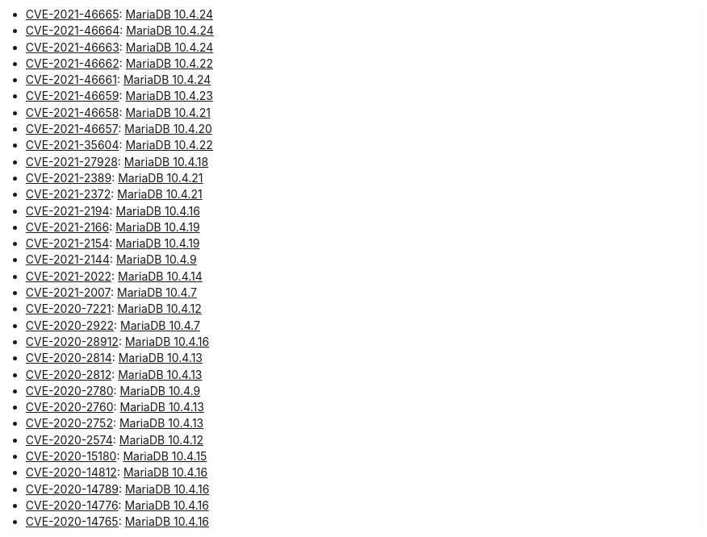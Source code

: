 * [CVE-2021-46665](https://cve.mitre.org/cgi-bin/cvename.cgi?name=CVE-2021-46665): [MariaDB 10.4.24](mariadb-10424-release-notes.md)
* [CVE-2021-46664](https://cve.mitre.org/cgi-bin/cvename.cgi?name=CVE-2021-46664): [MariaDB 10.4.24](mariadb-10424-release-notes.md)
* [CVE-2021-46663](https://cve.mitre.org/cgi-bin/cvename.cgi?name=CVE-2021-46663): [MariaDB 10.4.24](mariadb-10424-release-notes.md)
* [CVE-2021-46662](https://cve.mitre.org/cgi-bin/cvename.cgi?name=CVE-2021-46662): [MariaDB 10.4.22](mariadb-10422-release-notes.md)
* [CVE-2021-46661](https://cve.mitre.org/cgi-bin/cvename.cgi?name=CVE-2021-46661): [MariaDB 10.4.24](mariadb-10424-release-notes.md)
* [CVE-2021-46659](https://cve.mitre.org/cgi-bin/cvename.cgi?name=CVE-2021-46659): [MariaDB 10.4.23](mariadb-10423-release-notes.md)
* [CVE-2021-46658](https://cve.mitre.org/cgi-bin/cvename.cgi?name=CVE-2021-46658): [MariaDB 10.4.21](mariadb-10421-release-notes.md)
* [CVE-2021-46657](https://cve.mitre.org/cgi-bin/cvename.cgi?name=CVE-2021-46657): [MariaDB 10.4.20](mariadb-10420-release-notes.md)
* [CVE-2021-35604](https://cve.mitre.org/cgi-bin/cvename.cgi?name=CVE-2021-35604): [MariaDB 10.4.22](mariadb-10422-release-notes.md)
* [CVE-2021-27928](https://cve.mitre.org/cgi-bin/cvename.cgi?name=CVE-2021-27928): [MariaDB 10.4.18](mariadb-10418-release-notes.md)
* [CVE-2021-2389](https://cve.mitre.org/cgi-bin/cvename.cgi?name=CVE-2021-2389): [MariaDB 10.4.21](mariadb-10421-release-notes.md)
* [CVE-2021-2372](https://cve.mitre.org/cgi-bin/cvename.cgi?name=CVE-2021-2372): [MariaDB 10.4.21](mariadb-10421-release-notes.md)
* [CVE-2021-2194](https://cve.mitre.org/cgi-bin/cvename.cgi?name=CVE-2021-2194): [MariaDB 10.4.16](mariadb-10416-release-notes.md)
* [CVE-2021-2166](https://cve.mitre.org/cgi-bin/cvename.cgi?name=CVE-2021-2166): [MariaDB 10.4.19](mariadb-10419-release-notes.md)
* [CVE-2021-2154](https://cve.mitre.org/cgi-bin/cvename.cgi?name=CVE-2021-2154): [MariaDB 10.4.19](mariadb-10419-release-notes.md)
* [CVE-2021-2144](https://cve.mitre.org/cgi-bin/cvename.cgi?name=CVE-2021-2144): [MariaDB 10.4.9](mariadb-1049-release-notes.md)
* [CVE-2021-2022](https://cve.mitre.org/cgi-bin/cvename.cgi?name=CVE-2021-2022): [MariaDB 10.4.14](mariadb-10414-release-notes.md)
* [CVE-2021-2007](https://cve.mitre.org/cgi-bin/cvename.cgi?name=CVE-2021-2007): [MariaDB 10.4.7](mariadb-1047-release-notes.md)
* [CVE-2020-7221](https://cve.mitre.org/cgi-bin/cvename.cgi?name=CVE-2020-7221): [MariaDB 10.4.12](mariadb-10412-release-notes.md)
* [CVE-2020-2922](https://cve.mitre.org/cgi-bin/cvename.cgi?name=CVE-2020-2922): [MariaDB 10.4.7](mariadb-1047-release-notes.md)
* [CVE-2020-28912](https://cve.mitre.org/cgi-bin/cvename.cgi?name=CVE-2020-28912): [MariaDB 10.4.16](mariadb-10416-release-notes.md)
* [CVE-2020-2814](https://cve.mitre.org/cgi-bin/cvename.cgi?name=CVE-2020-2814): [MariaDB 10.4.13](mariadb-10413-release-notes.md)
* [CVE-2020-2812](https://cve.mitre.org/cgi-bin/cvename.cgi?name=CVE-2020-2812): [MariaDB 10.4.13](mariadb-10413-release-notes.md)
* [CVE-2020-2780](https://cve.mitre.org/cgi-bin/cvename.cgi?name=CVE-2020-2780): [MariaDB 10.4.9](mariadb-1049-release-notes.md)
* [CVE-2020-2760](https://cve.mitre.org/cgi-bin/cvename.cgi?name=CVE-2020-2760): [MariaDB 10.4.13](mariadb-10413-release-notes.md)
* [CVE-2020-2752](https://cve.mitre.org/cgi-bin/cvename.cgi?name=CVE-2020-2752): [MariaDB 10.4.13](mariadb-10413-release-notes.md)
* [CVE-2020-2574](https://cve.mitre.org/cgi-bin/cvename.cgi?name=CVE-2020-2574): [MariaDB 10.4.12](mariadb-10412-release-notes.md)
* [CVE-2020-15180](https://cve.mitre.org/cgi-bin/cvename.cgi?name=CVE-2020-15180): [MariaDB 10.4.15](mariadb-10415-release-notes.md)
* [CVE-2020-14812](https://cve.mitre.org/cgi-bin/cvename.cgi?name=CVE-2020-14812): [MariaDB 10.4.16](mariadb-10416-release-notes.md)
* [CVE-2020-14789](https://cve.mitre.org/cgi-bin/cvename.cgi?name=CVE-2020-14789): [MariaDB 10.4.16](mariadb-10416-release-notes.md)
* [CVE-2020-14776](https://cve.mitre.org/cgi-bin/cvename.cgi?name=CVE-2020-14776): [MariaDB 10.4.16](mariadb-10416-release-notes.md)
* [CVE-2020-14765](https://cve.mitre.org/cgi-bin/cvename.cgi?name=CVE-2020-14765): [MariaDB 10.4.16](mariadb-10416-release-notes.md)